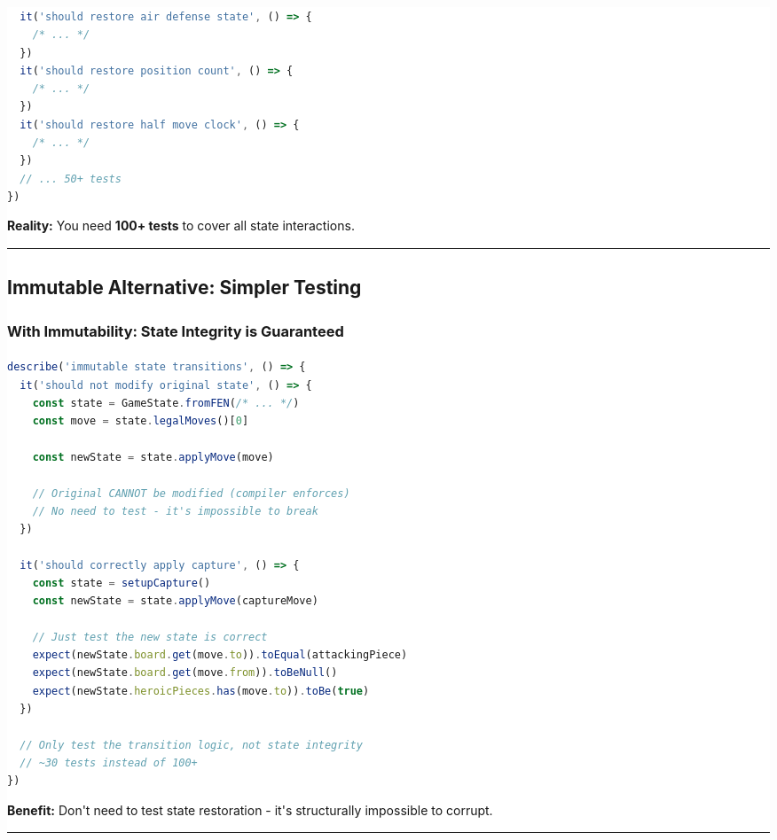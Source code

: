 ```typescript
  it('should restore air defense state', () => {
    /* ... */
  })
  it('should restore position count', () => {
    /* ... */
  })
  it('should restore half move clock', () => {
    /* ... */
  })
  // ... 50+ tests
})
```

**Reality:** You need **100+ tests** to cover all state interactions.

---

## Immutable Alternative: Simpler Testing

### With Immutability: State Integrity is Guaranteed

```typescript
describe('immutable state transitions', () => {
  it('should not modify original state', () => {
    const state = GameState.fromFEN(/* ... */)
    const move = state.legalMoves()[0]

    const newState = state.applyMove(move)

    // Original CANNOT be modified (compiler enforces)
    // No need to test - it's impossible to break
  })

  it('should correctly apply capture', () => {
    const state = setupCapture()
    const newState = state.applyMove(captureMove)

    // Just test the new state is correct
    expect(newState.board.get(move.to)).toEqual(attackingPiece)
    expect(newState.board.get(move.from)).toBeNull()
    expect(newState.heroicPieces.has(move.to)).toBe(true)
  })

  // Only test the transition logic, not state integrity
  // ~30 tests instead of 100+
})
```

**Benefit:** Don't need to test state restoration - it's structurally impossible
to corrupt.

---

